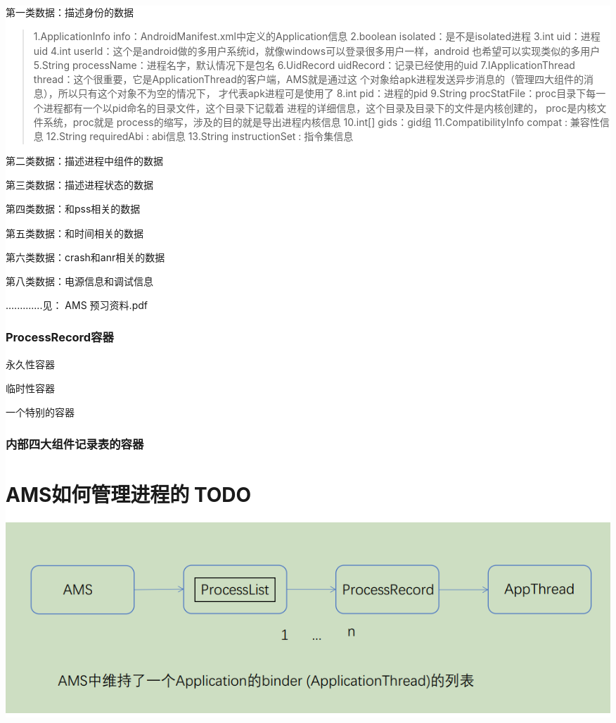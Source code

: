 第一类数据：描述身份的数据

> 1.ApplicationInfo info：AndroidManifest.xml中定义的Application信息
> 2.boolean isolated：是不是isolated进程
> 3.int uid：进程uid
> 4.int userId：这个是android做的多用户系统id，就像windows可以登录很多用户一样，android
> 也希望可以实现类似的多用户
> 5.String processName：进程名字，默认情况下是包名
> 6.UidRecord uidRecord：记录已经使用的uid
> 7.IApplicationThread thread：这个很重要，它是ApplicationThread的客户端，AMS就是通过这
> 个对象给apk进程发送异步消息的（管理四大组件的消息），所以只有这个对象不为空的情况下，
> 才代表apk进程可是使用了
> 8.int pid：进程的pid
> 9.String procStatFile：proc目录下每一个进程都有一个以pid命名的目录文件，这个目录下记载着
> 进程的详细信息，这个目录及目录下的文件是内核创建的， proc是内核文件系统，proc就是
> process的缩写，涉及的目的就是导出进程内核信息
> 10.int[] gids：gid组
> 11.CompatibilityInfo compat : 兼容性信息
> 12.String requiredAbi : abi信息
> 13.String instructionSet : 指令集信息



第二类数据：描述进程中组件的数据

第三类数据：描述进程状态的数据

第四类数据：和pss相关的数据

第五类数据：和时间相关的数据

第六类数据：crash和anr相关的数据

第八类数据：电源信息和调试信息

.............见： AMS 预习资料.pdf



### ProcessRecord容器  

永久性容器  

临时性容器  

一个特别的容器  

### 内部四大组件记录表的容器  



# AMS如何管理进程的   TODO




![image-20230208000244586](AMS_.assets/image-20230208000244586.png)
